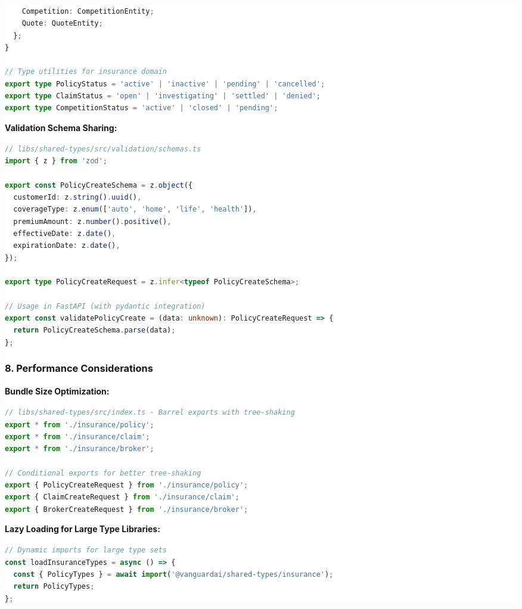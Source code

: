 ```typescript
    Competition: CompetitionEntity;
    Quote: QuoteEntity;
  };
}

// Type utilities for insurance domain
export type PolicyStatus = 'active' | 'inactive' | 'pending' | 'cancelled';
export type ClaimStatus = 'open' | 'investigating' | 'settled' | 'denied';
export type CompetitionStatus = 'active' | 'closed' | 'pending';
```

**Validation Schema Sharing:**
```typescript
// libs/shared-types/src/validation/schemas.ts
import { z } from 'zod';

export const PolicyCreateSchema = z.object({
  customerId: z.string().uuid(),
  coverageType: z.enum(['auto', 'home', 'life', 'health']),
  premiumAmount: z.number().positive(),
  effectiveDate: z.date(),
  expirationDate: z.date(),
});

export type PolicyCreateRequest = z.infer<typeof PolicyCreateSchema>;

// Usage in FastAPI (with pydantic integration)
export const validatePolicyCreate = (data: unknown): PolicyCreateRequest => {
  return PolicyCreateSchema.parse(data);
};
```

### 8. Performance Considerations

**Bundle Size Optimization:**
```typescript
// libs/shared-types/src/index.ts - Barrel exports with tree-shaking
export * from './insurance/policy';
export * from './insurance/claim';
export * from './insurance/broker';

// Conditional exports for better tree-shaking
export { PolicyCreateRequest } from './insurance/policy';
export { ClaimCreateRequest } from './insurance/claim';
export { BrokerCreateRequest } from './insurance/broker';
```

**Lazy Loading for Large Type Libraries:**
```typescript
// Dynamic imports for large type sets
const loadInsuranceTypes = async () => {
  const { PolicyTypes } = await import('@vanguardai/shared-types/insurance');
  return PolicyTypes;
};
```
